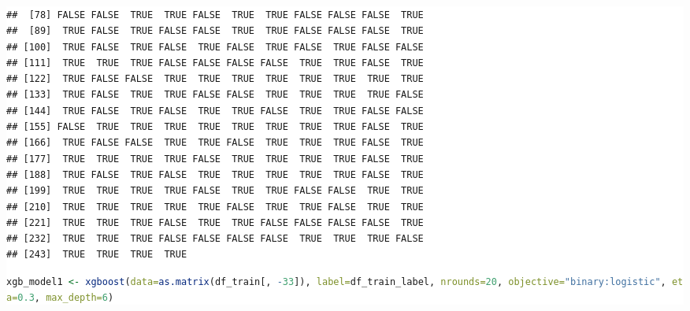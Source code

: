     ##  [78] FALSE FALSE  TRUE  TRUE FALSE  TRUE  TRUE FALSE FALSE FALSE  TRUE
    ##  [89]  TRUE FALSE  TRUE FALSE FALSE  TRUE  TRUE FALSE FALSE FALSE  TRUE
    ## [100]  TRUE FALSE  TRUE FALSE  TRUE FALSE  TRUE FALSE  TRUE FALSE FALSE
    ## [111]  TRUE  TRUE  TRUE FALSE FALSE FALSE FALSE  TRUE  TRUE FALSE  TRUE
    ## [122]  TRUE FALSE FALSE  TRUE  TRUE  TRUE  TRUE  TRUE  TRUE  TRUE  TRUE
    ## [133]  TRUE FALSE  TRUE  TRUE FALSE FALSE  TRUE  TRUE  TRUE  TRUE FALSE
    ## [144]  TRUE FALSE  TRUE FALSE  TRUE  TRUE FALSE  TRUE  TRUE FALSE FALSE
    ## [155] FALSE  TRUE  TRUE  TRUE  TRUE  TRUE  TRUE  TRUE  TRUE FALSE  TRUE
    ## [166]  TRUE FALSE FALSE  TRUE  TRUE FALSE  TRUE  TRUE  TRUE FALSE  TRUE
    ## [177]  TRUE  TRUE  TRUE  TRUE FALSE  TRUE  TRUE  TRUE  TRUE FALSE  TRUE
    ## [188]  TRUE FALSE  TRUE FALSE  TRUE  TRUE  TRUE  TRUE  TRUE FALSE  TRUE
    ## [199]  TRUE  TRUE  TRUE  TRUE FALSE  TRUE  TRUE FALSE FALSE  TRUE  TRUE
    ## [210]  TRUE  TRUE  TRUE  TRUE  TRUE FALSE  TRUE  TRUE FALSE  TRUE  TRUE
    ## [221]  TRUE  TRUE  TRUE FALSE  TRUE  TRUE FALSE FALSE FALSE FALSE  TRUE
    ## [232]  TRUE  TRUE  TRUE FALSE FALSE FALSE FALSE  TRUE  TRUE  TRUE FALSE
    ## [243]  TRUE  TRUE  TRUE  TRUE

``` r
xgb_model1 <- xgboost(data=as.matrix(df_train[, -33]), label=df_train_label, nrounds=20, objective="binary:logistic", eta=0.3, max_depth=6)
```

